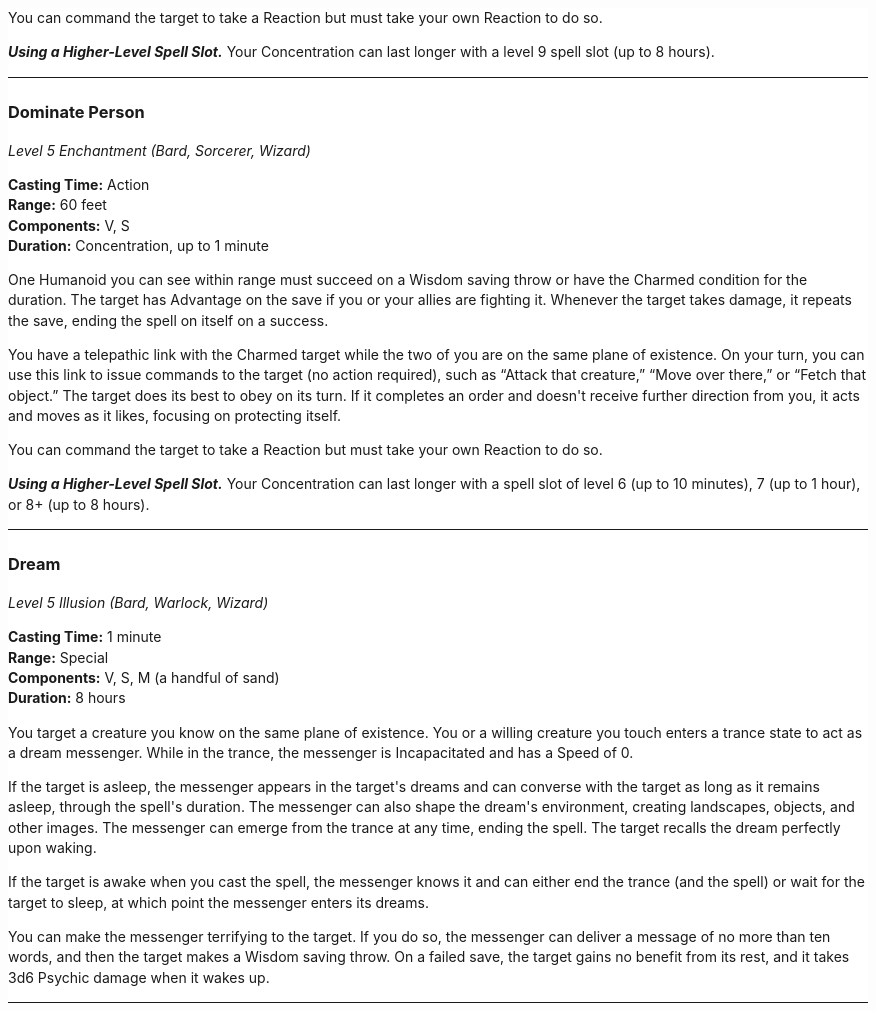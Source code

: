 You can command the target to take a Reaction but must take your own Reaction to do so.

***Using a Higher-Level Spell Slot.*** Your Concentration can last longer with a level 9 spell slot (up to 8 hours).

---

### Dominate Person

*Level 5 Enchantment (Bard, Sorcerer, Wizard)*

**Casting Time:** Action  
**Range:** 60 feet  
**Components:** V, S  
**Duration:** Concentration, up to 1 minute

One Humanoid you can see within range must succeed on a Wisdom saving throw or have the Charmed condition for the duration. The target has Advantage on the save if you or your allies are fighting it. Whenever the target takes damage, it repeats the save, ending the spell on itself on a success.

You have a telepathic link with the Charmed target while the two of you are on the same plane of existence. On your turn, you can use this link to issue commands to the target (no action required), such as “Attack that creature,” “Move over there,” or “Fetch that object.” The target does its best to obey on its turn. If it completes an order and doesn't receive further direction from you, it acts and moves as it likes, focusing on protecting itself.

You can command the target to take a Reaction but must take your own Reaction to do so.

***Using a Higher-Level Spell Slot.*** Your Concentration can last longer with a spell slot of level 6 (up to 10 minutes), 7 (up to 1 hour), or 8+ (up to 8 hours).

---

### Dream

*Level 5 Illusion (Bard, Warlock, Wizard)*

**Casting Time:** 1 minute  
**Range:** Special  
**Components:** V, S, M (a handful of sand)  
**Duration:** 8 hours

You target a creature you know on the same plane of existence. You or a willing creature you touch enters a trance state to act as a dream messenger. While in the trance, the messenger is Incapacitated and has a Speed of 0.

If the target is asleep, the messenger appears in the target's dreams and can converse with the target as long as it remains asleep, through the spell's duration. The messenger can also shape the dream's environment, creating landscapes, objects, and other images. The messenger can emerge from the trance at any time, ending the spell. The target recalls the dream perfectly upon waking.

If the target is awake when you cast the spell, the messenger knows it and can either end the trance (and the spell) or wait for the target to sleep, at which point the messenger enters its dreams.

You can make the messenger terrifying to the target. If you do so, the messenger can deliver a message of no more than ten words, and then the target makes a Wisdom saving throw. On a failed save, the target gains no benefit from its rest, and it takes 3d6 Psychic damage when it wakes up.

---